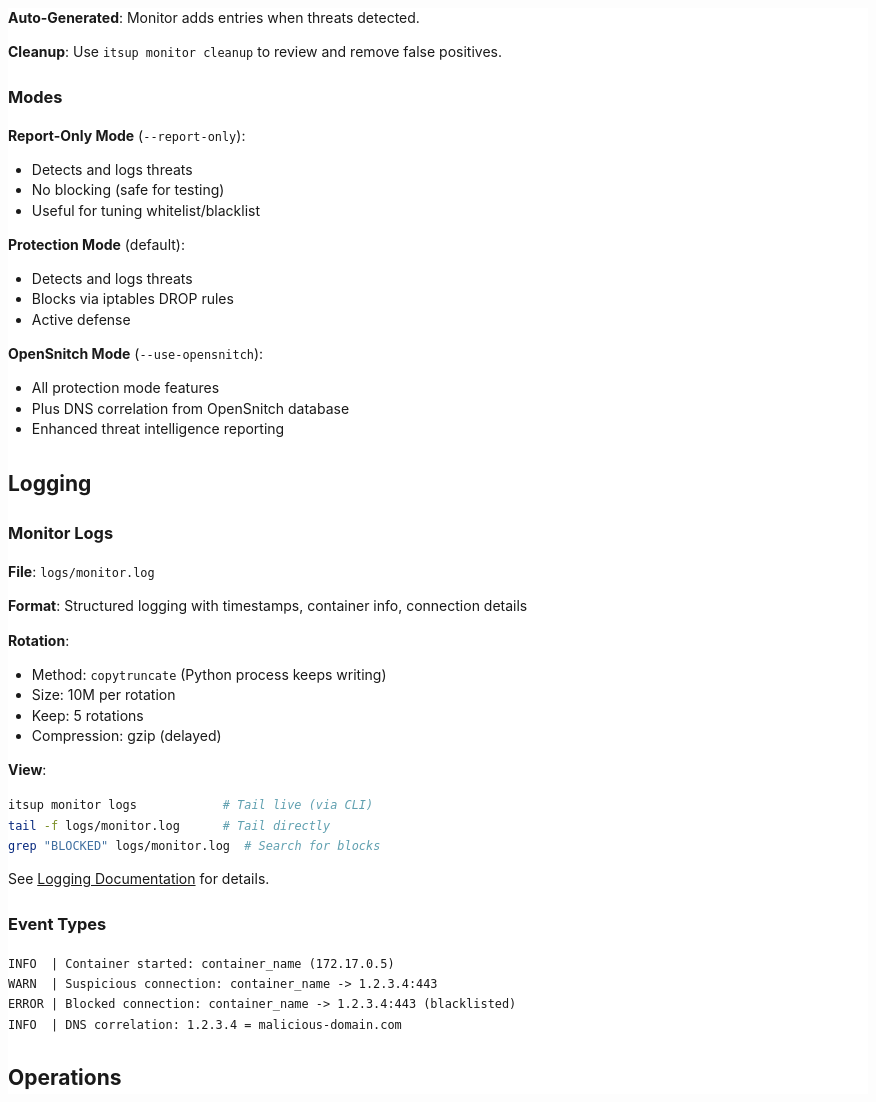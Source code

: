 **Auto-Generated**: Monitor adds entries when threats detected.

**Cleanup**: Use `itsup monitor cleanup` to review and remove false positives.

### Modes

**Report-Only Mode** (`--report-only`):
- Detects and logs threats
- No blocking (safe for testing)
- Useful for tuning whitelist/blacklist

**Protection Mode** (default):
- Detects and logs threats
- Blocks via iptables DROP rules
- Active defense

**OpenSnitch Mode** (`--use-opensnitch`):
- All protection mode features
- Plus DNS correlation from OpenSnitch database
- Enhanced threat intelligence reporting

## Logging

### Monitor Logs

**File**: `logs/monitor.log`

**Format**: Structured logging with timestamps, container info, connection details

**Rotation**:
- Method: `copytruncate` (Python process keeps writing)
- Size: 10M per rotation
- Keep: 5 rotations
- Compression: gzip (delayed)

**View**:
```bash
itsup monitor logs            # Tail live (via CLI)
tail -f logs/monitor.log      # Tail directly
grep "BLOCKED" logs/monitor.log  # Search for blocks
```

See [Logging Documentation](logging.md) for details.

### Event Types

```
INFO  | Container started: container_name (172.17.0.5)
WARN  | Suspicious connection: container_name -> 1.2.3.4:443
ERROR | Blocked connection: container_name -> 1.2.3.4:443 (blacklisted)
INFO  | DNS correlation: 1.2.3.4 = malicious-domain.com
```

## Operations
